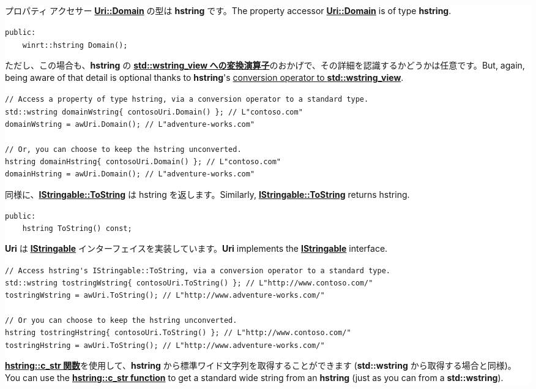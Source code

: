 <span data-ttu-id="9825b-118">プロパティ アクセサー [**Uri::Domain**](https://docs.microsoft.com/uwp/api/windows.foundation.uri.Domain) の型は **hstring** です。</span><span class="sxs-lookup"><span data-stu-id="9825b-118">The property accessor [**Uri::Domain**](https://docs.microsoft.com/uwp/api/windows.foundation.uri.Domain) is of type **hstring**.</span></span>

```cppwinrt
public:
    winrt::hstring Domain();
```

<span data-ttu-id="9825b-119">ただし、この場合も、**hstring** の [**std::wstring_view への変換演算子**](/uwp/api/hstring#hstringoperator-stdwstringview)のおかげで、その詳細を認識するかどうかは任意です。</span><span class="sxs-lookup"><span data-stu-id="9825b-119">But, again, being aware of that detail is optional thanks to **hstring**'s [conversion operator to **std::wstring_view**](/uwp/api/hstring#hstringoperator-stdwstringview).</span></span>

```cppwinrt
// Access a property of type hstring, via a conversion operator to a standard type.
std::wstring domainWstring{ contosoUri.Domain() }; // L"contoso.com"
domainWstring = awUri.Domain(); // L"adventure-works.com"

// Or, you can choose to keep the hstring unconverted.
hstring domainHstring{ contosoUri.Domain() }; // L"contoso.com"
domainHstring = awUri.Domain(); // L"adventure-works.com"
```

<span data-ttu-id="9825b-120">同様に、[**IStringable::ToString**](https://msdn.microsoft.com/library/windows/desktop/dn302136) は hstring を返します。</span><span class="sxs-lookup"><span data-stu-id="9825b-120">Similarly, [**IStringable::ToString**](https://msdn.microsoft.com/library/windows/desktop/dn302136) returns hstring.</span></span>

```cppwinrt
public:
    hstring ToString() const;
```

<span data-ttu-id="9825b-121">**Uri** は [**IStringable**](https://msdn.microsoft.com/library/windows/desktop/dn302135) インターフェイスを実装しています。</span><span class="sxs-lookup"><span data-stu-id="9825b-121">**Uri** implements the [**IStringable**](https://msdn.microsoft.com/library/windows/desktop/dn302135) interface.</span></span>

```cppwinrt
// Access hstring's IStringable::ToString, via a conversion operator to a standard type.
std::wstring tostringWstring{ contosoUri.ToString() }; // L"http://www.contoso.com/"
tostringWstring = awUri.ToString(); // L"http://www.adventure-works.com/"

// Or you can choose to keep the hstring unconverted.
hstring tostringHstring{ contosoUri.ToString() }; // L"http://www.contoso.com/"
tostringHstring = awUri.ToString(); // L"http://www.adventure-works.com/"
```

<span data-ttu-id="9825b-122">[**hstring::c_str 関数**](/uwp/api/windows.foundation.uri#hstringcstr-function)を使用して、**hstring** から標準ワイド文字列を取得することができます (**std::wstring** から取得する場合と同様)。</span><span class="sxs-lookup"><span data-stu-id="9825b-122">You can use the [**hstring::c_str function**](/uwp/api/windows.foundation.uri#hstringcstr-function) to get a standard wide string from an **hstring** (just as you can from a **std::wstring**).</span></span>

